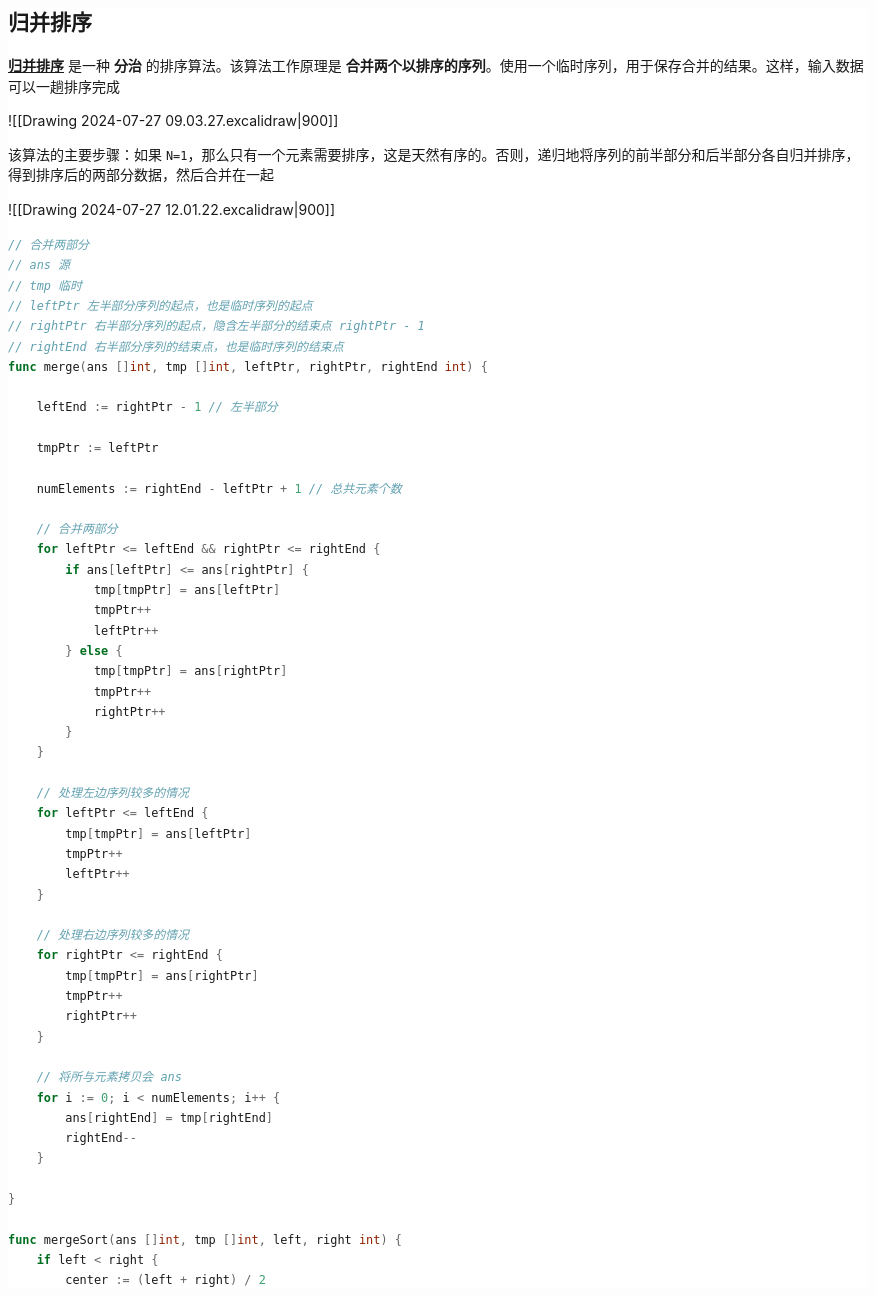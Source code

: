 ## 归并排序

[**归并排序**](https://zh.wikipedia.org/wiki/%E5%BD%92%E5%B9%B6%E6%8E%92%E5%BA%8F) 是一种 **分治** 的排序算法。该算法工作原理是 **合并两个以排序的序列**。使用一个临时序列，用于保存合并的结果。这样，输入数据可以一趟排序完成

![[Drawing 2024-07-27 09.03.27.excalidraw|900]]

该算法的主要步骤：如果 `N=1`，那么只有一个元素需要排序，这是天然有序的。否则，递归地将序列的前半部分和后半部分各自归并排序，得到排序后的两部分数据，然后合并在一起

![[Drawing 2024-07-27 12.01.22.excalidraw|900]]

```go
// 合并两部分
// ans 源
// tmp 临时
// leftPtr 左半部分序列的起点，也是临时序列的起点
// rightPtr 右半部分序列的起点，隐含左半部分的结束点 rightPtr - 1
// rightEnd 右半部分序列的结束点，也是临时序列的结束点
func merge(ans []int, tmp []int, leftPtr, rightPtr, rightEnd int) {

	leftEnd := rightPtr - 1 // 左半部分

	tmpPtr := leftPtr

	numElements := rightEnd - leftPtr + 1 // 总共元素个数

	// 合并两部分
	for leftPtr <= leftEnd && rightPtr <= rightEnd {
		if ans[leftPtr] <= ans[rightPtr] {
			tmp[tmpPtr] = ans[leftPtr]
			tmpPtr++
			leftPtr++
		} else {
			tmp[tmpPtr] = ans[rightPtr]
			tmpPtr++
			rightPtr++
		}
	}

	// 处理左边序列较多的情况
	for leftPtr <= leftEnd {
		tmp[tmpPtr] = ans[leftPtr]
		tmpPtr++
		leftPtr++
	}

	// 处理右边序列较多的情况
	for rightPtr <= rightEnd {
		tmp[tmpPtr] = ans[rightPtr]
		tmpPtr++
		rightPtr++
	}

	// 将所与元素拷贝会 ans
	for i := 0; i < numElements; i++ {
		ans[rightEnd] = tmp[rightEnd]
		rightEnd--
	}

}

func mergeSort(ans []int, tmp []int, left, right int) {
	if left < right {
		center := (left + right) / 2
```
